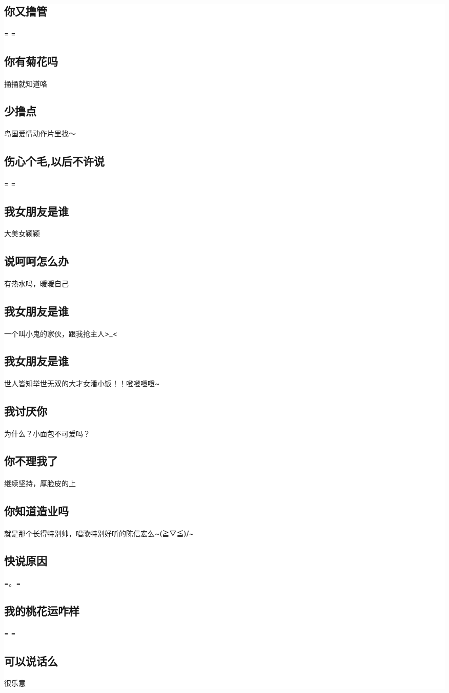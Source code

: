 ## 你又撸管
= =

## 你有菊花吗
捅捅就知道咯

## 少撸点
岛国爱情动作片里找～

## 伤心个毛,以后不许说
= =

## 我女朋友是谁
大美女颖颖

## 说呵呵怎么办
有热水吗，暖暖自己

## 我女朋友是谁
一个叫小鬼的家伙，跟我抢主人>_<

## 我女朋友是谁
世人皆知举世无双的大才女潘小饭！！噔噔噔噔~

## 我讨厌你
为什么？小面包不可爱吗？

## 你不理我了
继续坚持，厚脸皮的上

## 你知道造业吗
就是那个长得特别帅，唱歌特别好听的陈信宏么~\(≧▽≦)/~

## 快说原因
=。=

## 我的桃花运咋样
= =

## 可以说话么
很乐意
